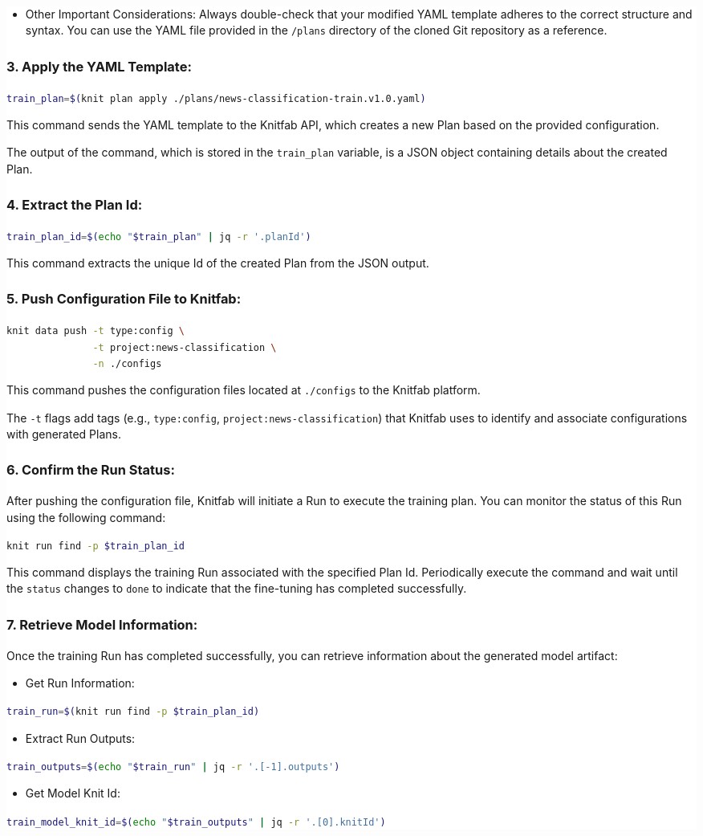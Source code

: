 
- Other Important Considerations:
  Always double-check that your modified YAML template adheres to the correct structure and syntax. You can use the YAML file provided in the `/plans` directory of the cloned Git repository as a reference.

### 3. Apply the YAML Template:
```bash
train_plan=$(knit plan apply ./plans/news-classification-train.v1.0.yaml)
```
This command sends the YAML template to the Knitfab API, which creates a new Plan based on the provided configuration. 

The output of the command, which is stored in the `train_plan` variable, is a JSON object containing details about the created Plan.

### 4. Extract the Plan Id:
```bash
train_plan_id=$(echo "$train_plan" | jq -r '.planId')
```
This command extracts the unique Id of the created Plan from the JSON output.

### 5. Push Configuration File to Knitfab:
```bash
knit data push -t type:config \
               -t project:news-classification \
               -n ./configs
```
This command pushes the configuration files located at `./configs` to the Knitfab platform.

The `-t` flags add tags (e.g., `type:config`, `project:news-classification`) that Knitfab uses to identify and associate configurations with generated Plans.

### 6. Confirm the Run Status:

After pushing the configuration file, Knitfab will initiate a Run to execute the training plan. You can monitor the status of this Run using the following command:
```bash
knit run find -p $train_plan_id
```
This command displays the training Run associated with the specified Plan Id. Periodically execute the command and wait until the `status` changes to `done` to indicate that the fine-tuning has completed successfully.

### 7. Retrieve Model Information:

Once the training Run has completed successfully, you can retrieve information about the generated model artifact:
- Get Run Information:
```bash
train_run=$(knit run find -p $train_plan_id)
```
- Extract Run Outputs:
```bash
train_outputs=$(echo "$train_run" | jq -r '.[-1].outputs')
```
- Get Model Knit Id:
```bash
train_model_knit_id=$(echo "$train_outputs" | jq -r '.[0].knitId')
```
